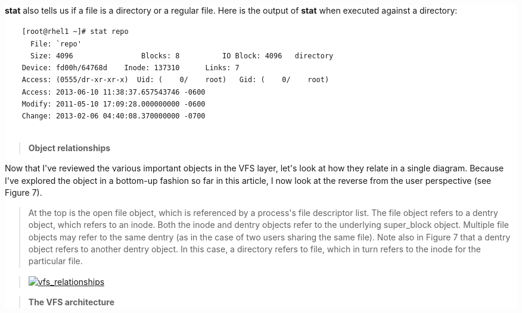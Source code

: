 




**stat** also tells us if a file is a directory or a regular file. Here is the output of **stat** when executed against a directory:




    

```
    [root@rhel1 ~]# stat repo
      File: `repo'
      Size: 4096                Blocks: 8          IO Block: 4096   directory
    Device: fd00h/64768d    Inode: 137310      Links: 7
    Access: (0555/dr-xr-xr-x)  Uid: (    0/    root)   Gid: (    0/    root)
    Access: 2013-06-10 11:38:37.657543746 -0600
    Modify: 2011-05-10 17:09:28.000000000 -0600
    Change: 2013-02-06 04:40:08.370000000 -0700
    
```






> 
  
> 
> **Object relationships**  

  Now that I've reviewed the various important objects in the VFS layer, let's look at how they relate in a single diagram. Because I've explored the object in a bottom-up fashion so far in this article, I now look at the reverse from the user perspective (see Figure 7).
> 
> 
  
  
> 
> At the top is the open file object, which is referenced by a process's file descriptor list. The file object refers to a dentry object, which refers to an inode. Both the inode and dentry objects refer to the underlying super_block object. Multiple file objects may refer to the same dentry (as in the case of two users sharing the same file). Note also in Figure 7 that a dentry object refers to another dentry object. In this case, a directory refers to file, which in turn refers to the inode for the particular file.
> 
> 
  
  
> 
> [![vfs_relationships](http://virtuallyhyper.com/wp-content/uploads/2013/06/vfs_relationships.png)](http://virtuallyhyper.com/wp-content/uploads/2013/06/vfs_relationships.png)
> 
> 
  
  
> 
> **The VFS architecture**  
